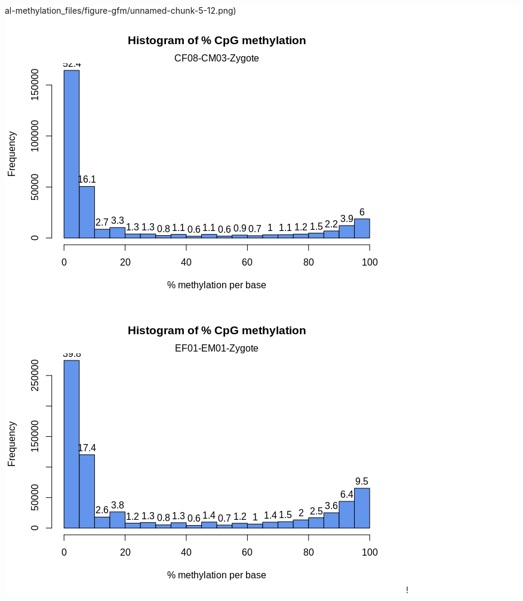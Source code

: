 al-methylation_files/figure-gfm/unnamed-chunk-5-12.png)![](06-differential-methylation_files/figure-gfm/unnamed-chunk-5-13.png)![](06-differential-methylation_files/figure-gfm/unnamed-chunk-5-14.png)!